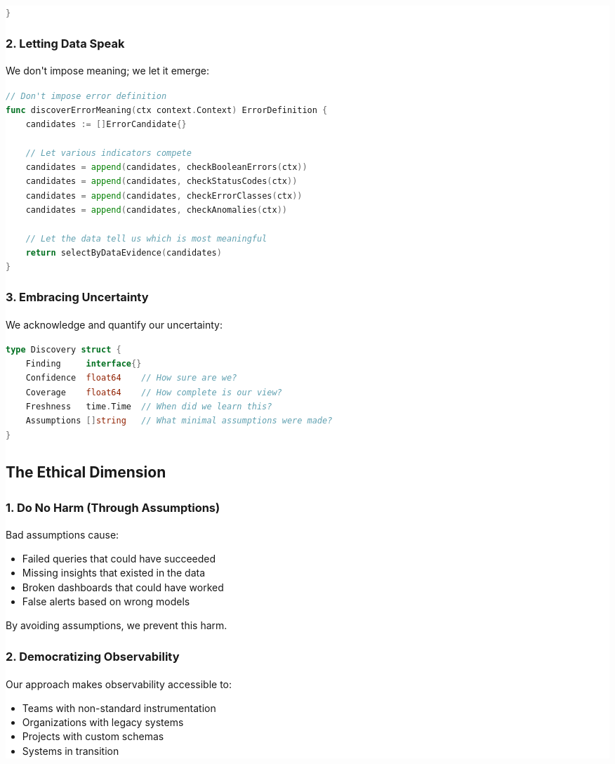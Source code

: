 ```go
}
```

### 2. Letting Data Speak

We don't impose meaning; we let it emerge:

```go
// Don't impose error definition
func discoverErrorMeaning(ctx context.Context) ErrorDefinition {
    candidates := []ErrorCandidate{}
    
    // Let various indicators compete
    candidates = append(candidates, checkBooleanErrors(ctx))
    candidates = append(candidates, checkStatusCodes(ctx))
    candidates = append(candidates, checkErrorClasses(ctx))
    candidates = append(candidates, checkAnomalies(ctx))
    
    // Let the data tell us which is most meaningful
    return selectByDataEvidence(candidates)
}
```

### 3. Embracing Uncertainty

We acknowledge and quantify our uncertainty:

```go
type Discovery struct {
    Finding     interface{}
    Confidence  float64    // How sure are we?
    Coverage    float64    // How complete is our view?
    Freshness   time.Time  // When did we learn this?
    Assumptions []string   // What minimal assumptions were made?
}
```

## The Ethical Dimension

### 1. Do No Harm (Through Assumptions)

Bad assumptions cause:
- Failed queries that could have succeeded
- Missing insights that existed in the data
- Broken dashboards that could have worked
- False alerts based on wrong models

By avoiding assumptions, we prevent this harm.

### 2. Democratizing Observability

Our approach makes observability accessible to:
- Teams with non-standard instrumentation
- Organizations with legacy systems
- Projects with custom schemas
- Systems in transition
